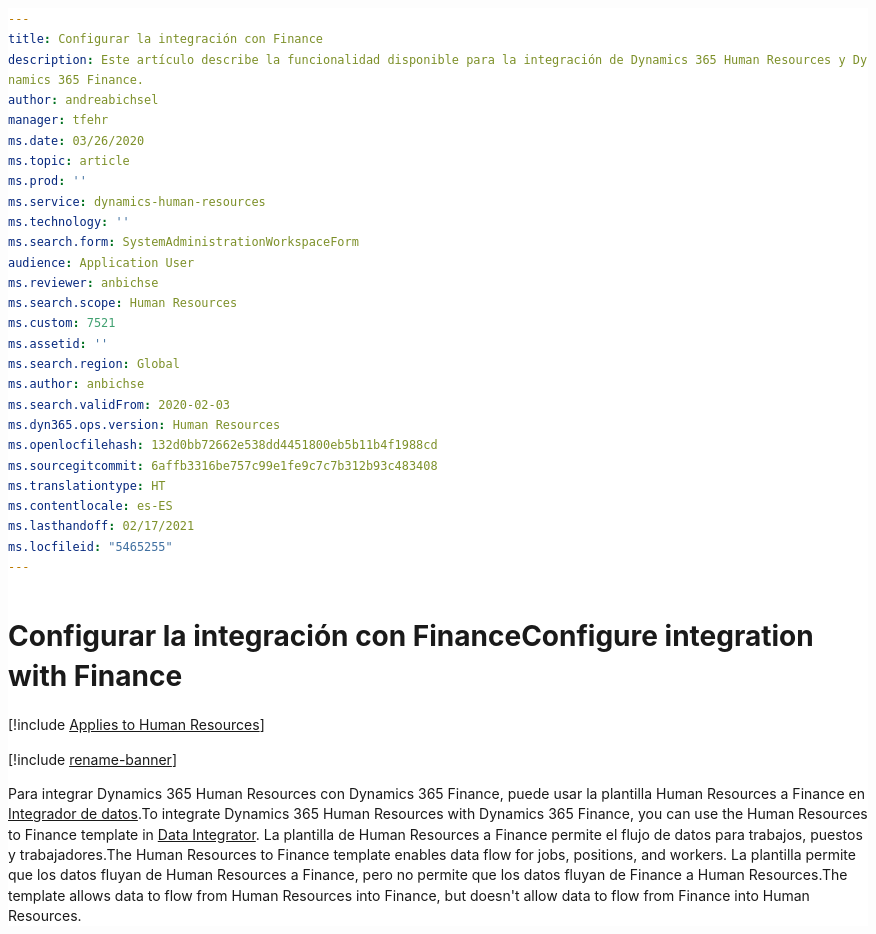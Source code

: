 ```yaml
---
title: Configurar la integración con Finance
description: Este artículo describe la funcionalidad disponible para la integración de Dynamics 365 Human Resources y Dynamics 365 Finance.
author: andreabichsel
manager: tfehr
ms.date: 03/26/2020
ms.topic: article
ms.prod: ''
ms.service: dynamics-human-resources
ms.technology: ''
ms.search.form: SystemAdministrationWorkspaceForm
audience: Application User
ms.reviewer: anbichse
ms.search.scope: Human Resources
ms.custom: 7521
ms.assetid: ''
ms.search.region: Global
ms.author: anbichse
ms.search.validFrom: 2020-02-03
ms.dyn365.ops.version: Human Resources
ms.openlocfilehash: 132d0bb72662e538dd4451800eb5b11b4f1988cd
ms.sourcegitcommit: 6affb3316be757c99e1fe9c7c7b312b93c483408
ms.translationtype: HT
ms.contentlocale: es-ES
ms.lasthandoff: 02/17/2021
ms.locfileid: "5465255"
---
```

# <a name="configure-integration-with-finance"></a><span data-ttu-id="a0e5c-103">Configurar la integración con Finance</span><span class="sxs-lookup"><span data-stu-id="a0e5c-103">Configure integration with Finance</span></span>

[!include [Applies to Human Resources](../includes/applies-to-hr.md)]

[!include [rename-banner](~/includes/cc-data-platform-banner.md)]

<span data-ttu-id="a0e5c-104">Para integrar Dynamics 365 Human Resources con Dynamics 365 Finance, puede usar la plantilla Human Resources a Finance en [Integrador de datos](https://docs.microsoft.com/powerapps/administrator/data-integrator).</span><span class="sxs-lookup"><span data-stu-id="a0e5c-104">To integrate Dynamics 365 Human Resources with Dynamics 365 Finance, you can use the Human Resources to Finance template in [Data Integrator](https://docs.microsoft.com/powerapps/administrator/data-integrator).</span></span> <span data-ttu-id="a0e5c-105">La plantilla de Human Resources a Finance permite el flujo de datos para trabajos, puestos y trabajadores.</span><span class="sxs-lookup"><span data-stu-id="a0e5c-105">The Human Resources to Finance template enables data flow for jobs, positions, and workers.</span></span> <span data-ttu-id="a0e5c-106">La plantilla permite que los datos fluyan de Human Resources a Finance, pero no permite que los datos fluyan de Finance a Human Resources.</span><span class="sxs-lookup"><span data-stu-id="a0e5c-106">The template allows data to flow from Human Resources into Finance, but doesn't allow data to flow from Finance into Human Resources.</span></span>

